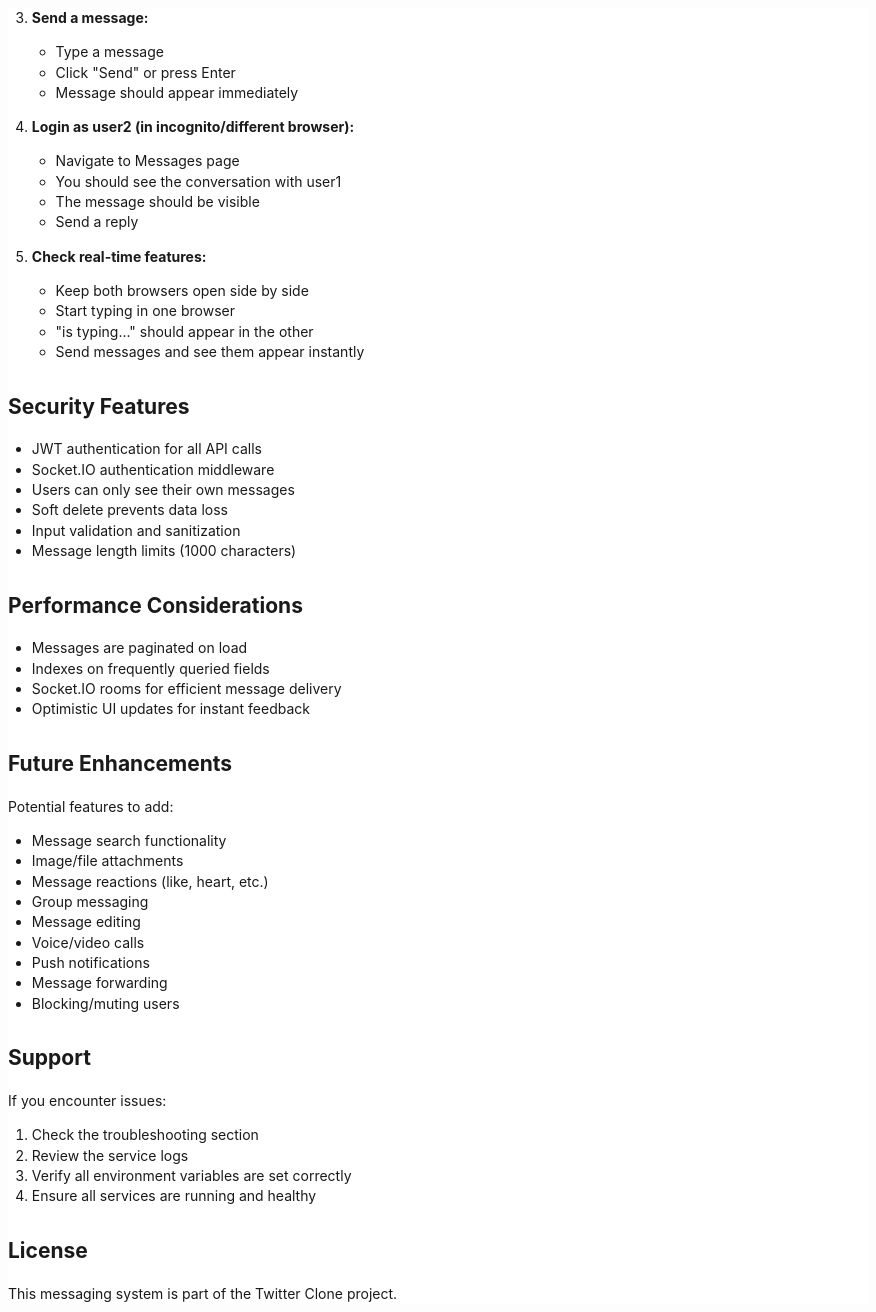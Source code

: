 3. **Send a message:**
   - Type a message
   - Click "Send" or press Enter
   - Message should appear immediately

4. **Login as user2 (in incognito/different browser):**
   - Navigate to Messages page
   - You should see the conversation with user1
   - The message should be visible
   - Send a reply

5. **Check real-time features:**
   - Keep both browsers open side by side
   - Start typing in one browser
   - "is typing..." should appear in the other
   - Send messages and see them appear instantly

## Security Features

- JWT authentication for all API calls
- Socket.IO authentication middleware
- Users can only see their own messages
- Soft delete prevents data loss
- Input validation and sanitization
- Message length limits (1000 characters)

## Performance Considerations

- Messages are paginated on load
- Indexes on frequently queried fields
- Socket.IO rooms for efficient message delivery
- Optimistic UI updates for instant feedback

## Future Enhancements

Potential features to add:
- Message search functionality
- Image/file attachments
- Message reactions (like, heart, etc.)
- Group messaging
- Message editing
- Voice/video calls
- Push notifications
- Message forwarding
- Blocking/muting users

## Support

If you encounter issues:
1. Check the troubleshooting section
2. Review the service logs
3. Verify all environment variables are set correctly
4. Ensure all services are running and healthy

## License

This messaging system is part of the Twitter Clone project.
